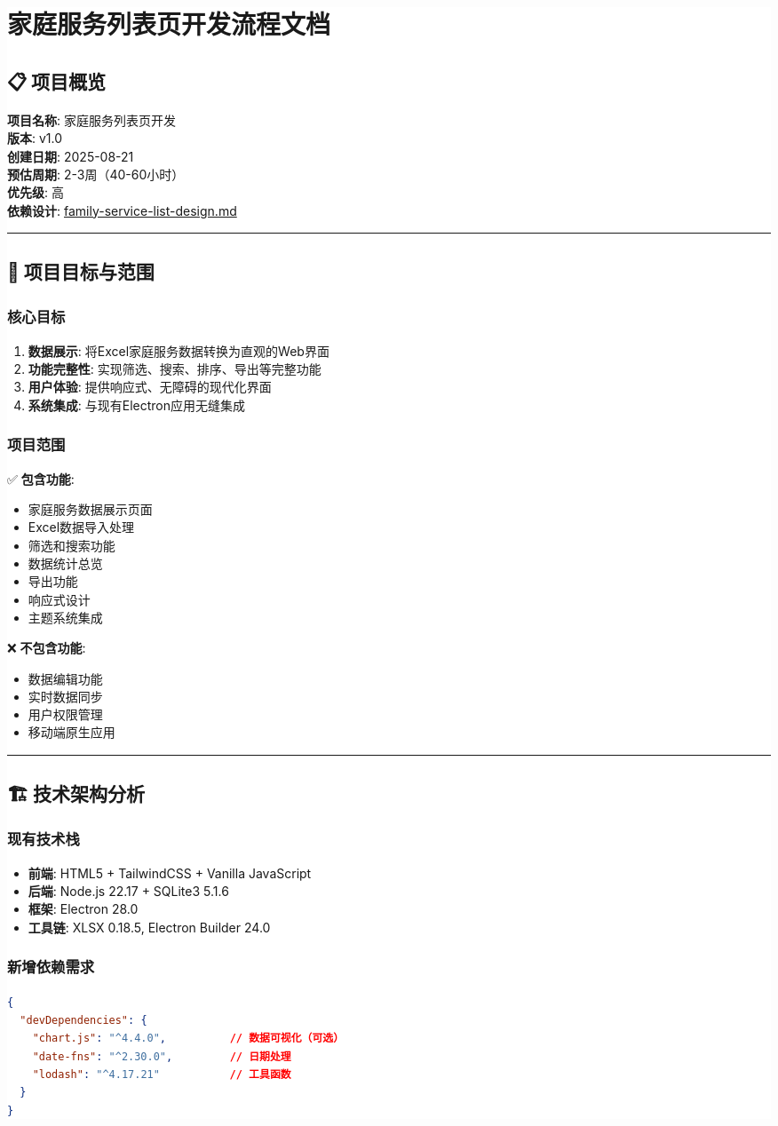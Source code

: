 # 家庭服务列表页开发流程文档

## 📋 项目概览

**项目名称**: 家庭服务列表页开发  
**版本**: v1.0  
**创建日期**: 2025-08-21  
**预估周期**: 2-3周（40-60小时）  
**优先级**: 高  
**依赖设计**: [family-service-list-design.md](./family-service-list-design.md)

---

## 🎯 项目目标与范围

### 核心目标
1. **数据展示**: 将Excel家庭服务数据转换为直观的Web界面
2. **功能完整性**: 实现筛选、搜索、排序、导出等完整功能
3. **用户体验**: 提供响应式、无障碍的现代化界面
4. **系统集成**: 与现有Electron应用无缝集成

### 项目范围
✅ **包含功能**:
- 家庭服务数据展示页面
- Excel数据导入处理
- 筛选和搜索功能
- 数据统计总览
- 导出功能
- 响应式设计
- 主题系统集成

❌ **不包含功能**:
- 数据编辑功能
- 实时数据同步
- 用户权限管理
- 移动端原生应用

---

## 🏗️ 技术架构分析

### 现有技术栈
- **前端**: HTML5 + TailwindCSS + Vanilla JavaScript
- **后端**: Node.js 22.17 + SQLite3 5.1.6
- **框架**: Electron 28.0
- **工具链**: XLSX 0.18.5, Electron Builder 24.0

### 新增依赖需求
```json
{
  "devDependencies": {
    "chart.js": "^4.4.0",          // 数据可视化（可选）
    "date-fns": "^2.30.0",         // 日期处理
    "lodash": "^4.17.21"           // 工具函数
  }
}
```
